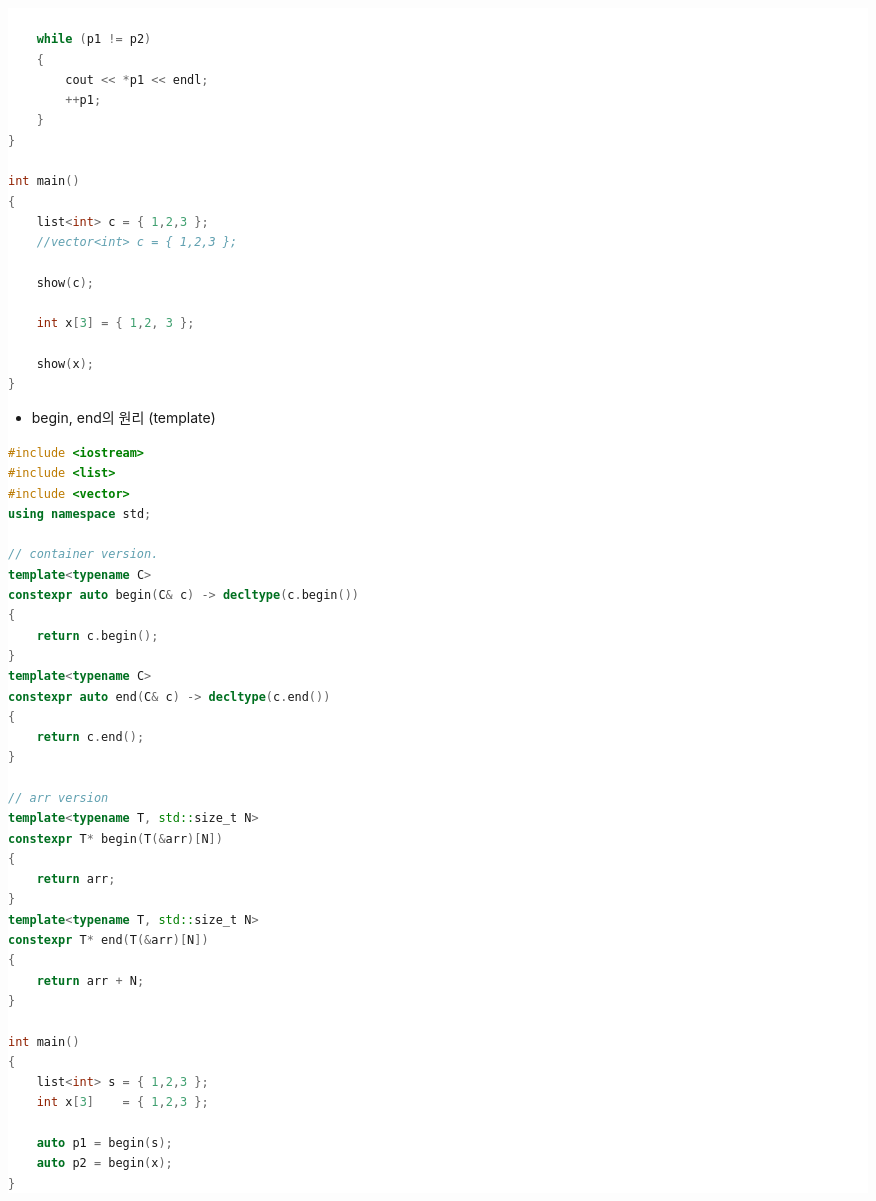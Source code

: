 ```cpp

	while (p1 != p2)
	{
		cout << *p1 << endl;
		++p1;
	}
}

int main()
{
	list<int> c = { 1,2,3 };
	//vector<int> c = { 1,2,3 };
	
	show(c);

	int x[3] = { 1,2, 3 };

	show(x);
}
```

- begin, end의 원리 (template)

```cpp
#include <iostream>
#include <list>
#include <vector>
using namespace std;

// container version.
template<typename C> 
constexpr auto begin(C& c) -> decltype(c.begin())
{
	return c.begin();
}
template<typename C>
constexpr auto end(C& c) -> decltype(c.end())
{
	return c.end();
}

// arr version
template<typename T, std::size_t N>
constexpr T* begin(T(&arr)[N])
{
	return arr;
}
template<typename T, std::size_t N>
constexpr T* end(T(&arr)[N])
{
	return arr + N;
}

int main()
{
	list<int> s = { 1,2,3 };
	int x[3]    = { 1,2,3 };

	auto p1 = begin(s);
	auto p2 = begin(x);
}
```
